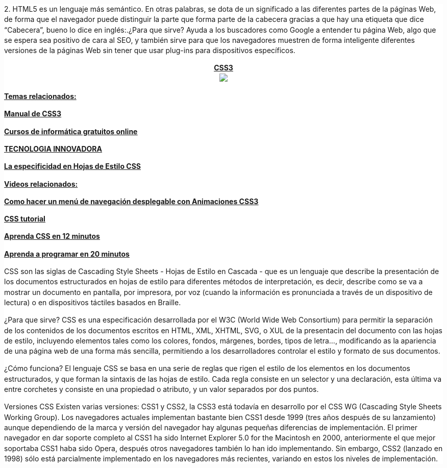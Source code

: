 <p>2. HTML5 es un lenguaje más semántico. En otras palabras, se dota de un significado a las diferentes partes de la páginas Web, de forma que el navegador puede distinguir la parte que forma parte de la cabecera gracias a que hay una etiqueta que dice “Cabecera”, bueno lo dice en inglés:.¿Para que sirve? Ayuda a los buscadores como Google a entender tu página Web, algo que se espera sea positivo de cara al SEO, y también sirve para que los navegadores muestren de forma inteligente diferentes versiones de la páginas Web sin tener que usar plug-ins para dispositivos específicos.</p>

<head><center><u><b>CSS3</b></u></center></head>
<center><img src="file:///C:/Users/User/Pictures/CSS3.png"></center> 

<p><u><b>Temas relacionados:</u></b></p>
<p><a href="https://desarrolloweb.com/manuales/css3.html"target="_blank"><u><b>Manual de CSS3</u></b></a></p>
<p><a href="http://www.aulaclic.es"target="_blank"><u><b>Cursos de informática gratuitos online</u></b></a></p>
<p><a href="http://tecnologiainnovadoraunad.blogspot.com/2012/05/cuales-son-las-ventajas-y-desventajas_14.html"target="_blank"><u><b>TECNOLOGIA INNOVADORA</u></b></a></p>
<p><a href="http://www.lawebera.es/como-hacer/ejemplos-css/especificidad-hojas-de-estilo-css.php"target="_blank"><u><b>La especificidad en Hojas de Estilo CSS</u></b></a></p>
<p><u><b>Videos relacionados:</u></b></p>
<p><a href="https://www.youtube.com/watch?v=z-CPRslZS_A"target="_blank"><u><b>Como hacer un menú de navegación desplegable con Animaciones CSS3</u></b></a></p>
<p><a href="https://www.youtube.com/watch?v=CUxH_rWSI1k"target="_blank"><u><b>CSS tutorial</u></b></a></p>
<p><a href="https://www.youtube.com/watch?v=0afZj1G0BIE"target="_blank"><u><b>Aprenda CSS en 12 minutos</u></b></a></p>
<p><a href="https://www.youtube.com/watch?v=cd549lZtPEU"target="_blank"><u><b>Aprenda a programar en 20 minutos</u></b></a></p>



<p>CSS son las siglas de Cascading Style Sheets - Hojas de Estilo en Cascada - que es un lenguaje que describe la presentación de los documentos estructurados en hojas de estilo para diferentes métodos de interpretación, es decir, describe como se va a mostrar un documento en pantalla, por impresora, por voz (cuando la información es pronunciada a través de un dispositivo de lectura) o en dispositivos táctiles basados en Braille.</p>

<p>¿Para que sirve?
CSS es una especificación desarrollada por el W3C (World Wide Web Consortium) para permitir la separación de los contenidos de los documentos escritos en HTML, XML, XHTML, SVG, o XUL de la presentacin del documento con las hojas de estilo, incluyendo elementos tales como los colores, fondos, márgenes, bordes, tipos de letra..., modificando as la apariencia de una página web de una forma más sencilla, permitiendo a los desarrolladores controlar el estilo y formato de sus documentos.</p>

<p>¿Cómo funciona?
El lenguaje CSS se basa en una serie de reglas que rigen el estilo de los elementos en los documentos estructurados, y que forman la sintaxis de las hojas de estilo. Cada regla consiste en un selector y una declaración, esta última va entre corchetes y consiste en una propiedad o atributo, y un valor separados por dos puntos.</p>

<p>Versiones CSS
Existen varias versiones: CSS1 y CSS2, la CSS3 está todavía en desarrollo por el CSS WG (Cascading Style Sheets Working Group). Los navegadores actuales implementan bastante bien CSS1 desde 1999 (tres años después de su lanzamiento) aunque dependiendo de la marca y versión del navegador hay algunas pequeñas diferencias de implementación. El primer navegador en dar soporte completo al CSS1 ha sido Internet Explorer 5.0 for the Macintosh en 2000, anteriormente el que mejor soportaba CSS1 haba sido Opera, después otros navegadores también lo han ido implementando. Sin embargo, CSS2 (lanzado en 1998) sólo está parcialmente implementado en los navegadores más recientes, variando en estos los niveles de implementación.</p>
